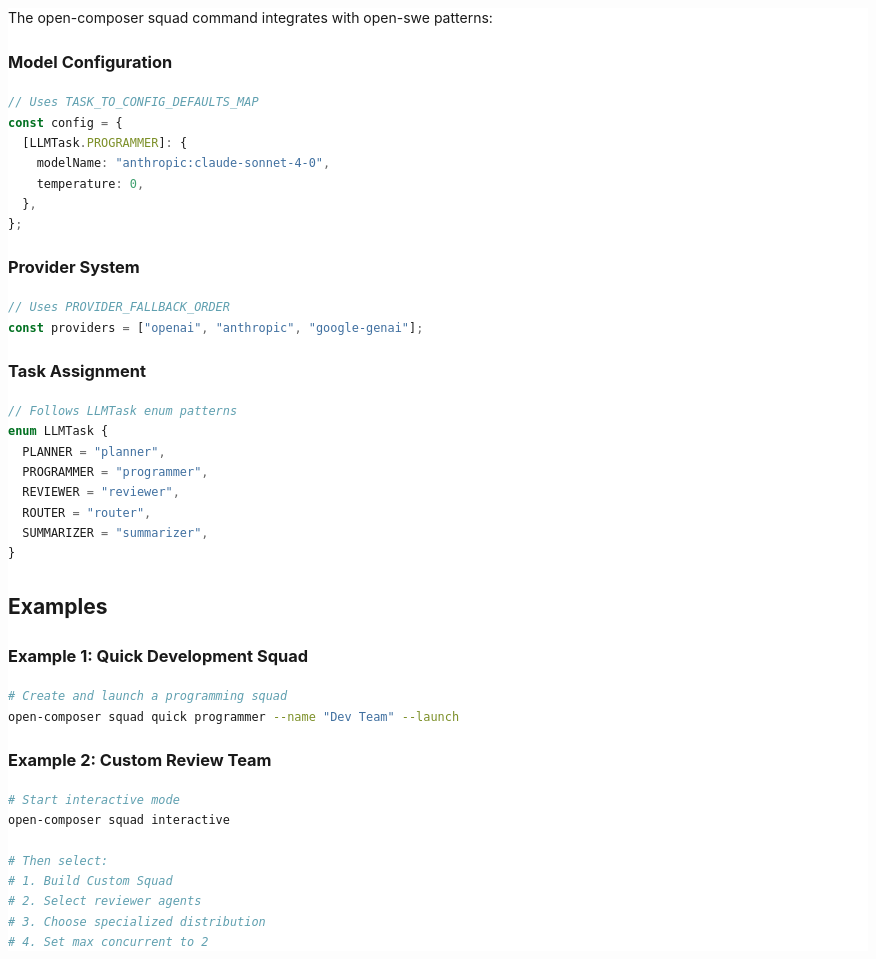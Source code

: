 The open-composer squad command integrates with open-swe patterns:

### Model Configuration
```typescript
// Uses TASK_TO_CONFIG_DEFAULTS_MAP
const config = {
  [LLMTask.PROGRAMMER]: {
    modelName: "anthropic:claude-sonnet-4-0",
    temperature: 0,
  },
};
```

### Provider System
```typescript
// Uses PROVIDER_FALLBACK_ORDER
const providers = ["openai", "anthropic", "google-genai"];
```

### Task Assignment
```typescript
// Follows LLMTask enum patterns
enum LLMTask {
  PLANNER = "planner",
  PROGRAMMER = "programmer",
  REVIEWER = "reviewer",
  ROUTER = "router",
  SUMMARIZER = "summarizer",
}
```

## Examples

### Example 1: Quick Development Squad

```bash
# Create and launch a programming squad
open-composer squad quick programmer --name "Dev Team" --launch
```

### Example 2: Custom Review Team

```bash
# Start interactive mode
open-composer squad interactive

# Then select:
# 1. Build Custom Squad
# 2. Select reviewer agents
# 3. Choose specialized distribution
# 4. Set max concurrent to 2
```
